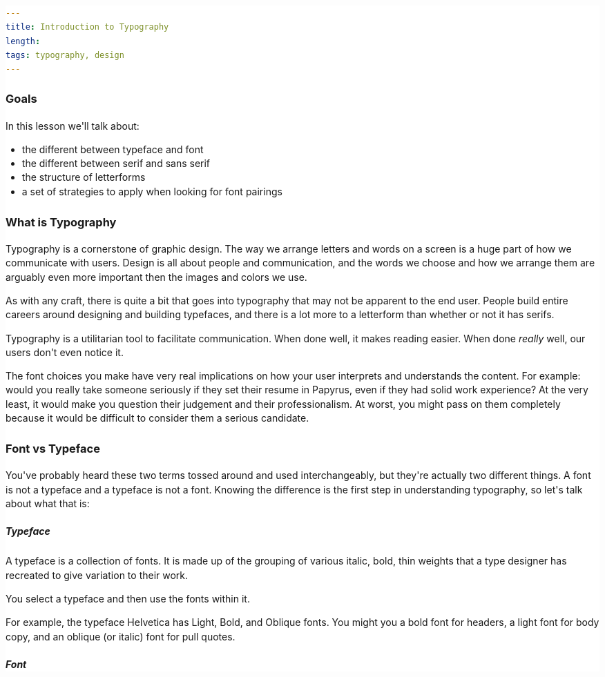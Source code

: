 ```yaml
---
title: Introduction to Typography
length:
tags: typography, design
---
```


### Goals

In this lesson we'll talk about:

* the different between typeface and font
* the different between serif and sans serif
* the structure of letterforms
* a set of strategies to apply when looking for font pairings

### What is Typography

Typography is a cornerstone of graphic design. The way we arrange letters and words on a screen is a huge part of how we communicate with users. Design is all about people and communication, and the words we choose and how we arrange them are arguably even more important then the images and colors we use.

As with any craft, there is quite a bit that goes into typography that may not be apparent to the end user. People build entire careers around designing and building typefaces, and there is a lot more to a letterform than whether or not it has serifs.

Typography is a utilitarian tool to facilitate communication. When done well, it makes reading easier. When done _really_ well, our users don't even notice it.

The font choices you make have very real implications on how your user interprets and understands the content. For example: would you really take someone seriously if they set their resume in Papyrus, even if they had solid work experience? At the very least, it would make you question their judgement and their professionalism. At worst, you might pass on them completely because it would be difficult to consider them a serious candidate.

### Font vs Typeface

You've probably heard these two terms tossed around and used interchangeably, but they're actually two different things. A font is not a typeface and a typeface is not a font. Knowing the difference is the first step in understanding typography, so let's talk about what that is:

##### Typeface

A typeface is a collection of fonts. It is made up of the grouping of various italic, bold, thin weights that a type designer has recreated to give variation to their work.

You select a typeface and then use the fonts within it.

For example, the typeface Helvetica has Light, Bold, and Oblique fonts. You might you a bold font for headers, a light font for body copy, and an oblique (or italic) font for pull quotes.

##### Font
